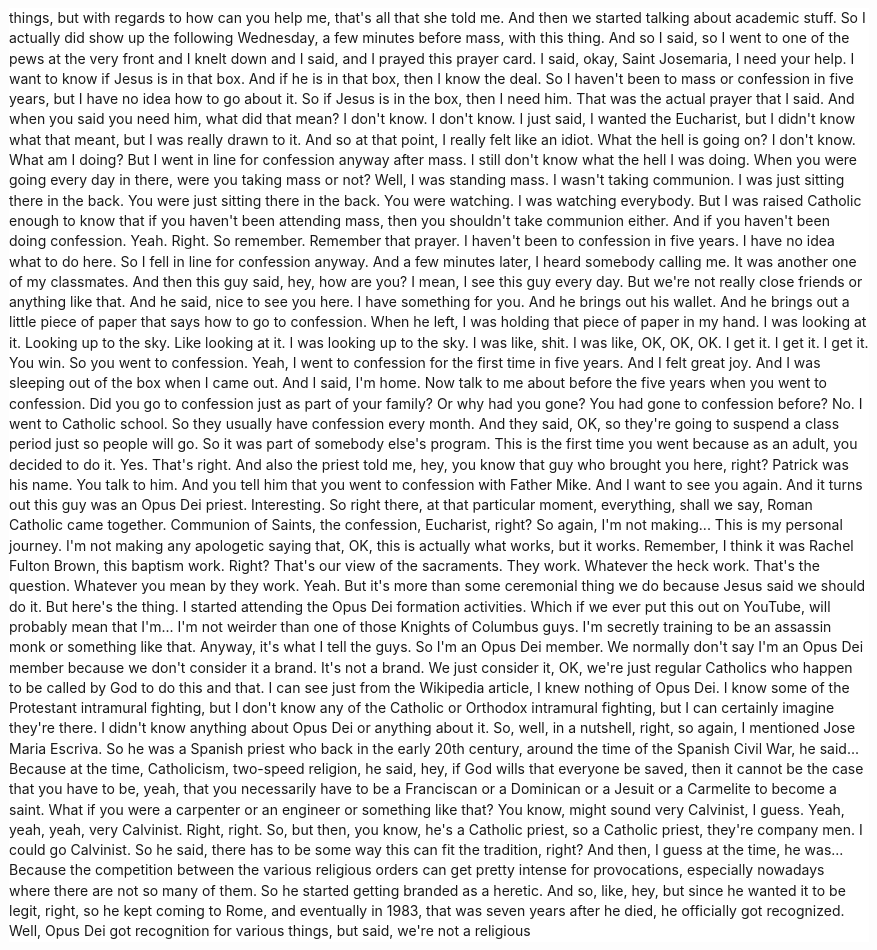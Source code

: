 things, but with regards to how can you help me, that's all that she told me. And then we started talking about academic stuff. So I actually did show up the following Wednesday, a few minutes before mass, with this thing. And so I said, so I went to one of the pews at the very front and I knelt down and I said, and I prayed this prayer card. I said, okay, Saint Josemaria, I need your help. I want to know if Jesus is in that box. And if he is in that box, then I know the deal. So I haven't been to mass or confession in five years, but I have no idea how to go about it. So if Jesus is in the box, then I need him. That was the actual prayer that I said. And when you said you need him, what did that mean? I don't know. I don't know. I just said, I wanted the Eucharist, but I didn't know what that meant, but I was really drawn to it. And so at that point, I really felt like an idiot. What the hell is going on? I don't know. What am I doing? But I went in line for confession anyway after mass. I still don't know what the hell I was doing. When you were going every day in there, were you taking mass or not? Well, I was standing mass. I wasn't taking communion. I was just sitting there in the back. You were just sitting there in the back. You were watching. I was watching everybody. But I was raised Catholic enough to know that if you haven't been attending mass, then you shouldn't take communion either. And if you haven't been doing confession. Yeah. Right. So remember. Remember that prayer. I haven't been to confession in five years. I have no idea what to do here. So I fell in line for confession anyway. And a few minutes later, I heard somebody calling me. It was another one of my classmates. And then this guy said, hey, how are you? I mean, I see this guy every day. But we're not really close friends or anything like that. And he said, nice to see you here. I have something for you. And he brings out his wallet. And he brings out a little piece of paper that says how to go to confession. When he left, I was holding that piece of paper in my hand. I was looking at it. Looking up to the sky. Like looking at it. I was looking up to the sky. I was like, shit. I was like, OK, OK, OK. I get it. I get it. I get it. You win. So you went to confession. Yeah, I went to confession for the first time in five years. And I felt great joy. And I was sleeping out of the box when I came out. And I said, I'm home. Now talk to me about before the five years when you went to confession. Did you go to confession just as part of your family? Or why had you gone? You had gone to confession before? No. I went to Catholic school. So they usually have confession every month. And they said, OK, so they're going to suspend a class period just so people will go. So it was part of somebody else's program. This is the first time you went because as an adult, you decided to do it. Yes. That's right. And also the priest told me, hey, you know that guy who brought you here, right? Patrick was his name. You talk to him. And you tell him that you went to confession with Father Mike. And I want to see you again. And it turns out this guy was an Opus Dei priest. Interesting. So right there, at that particular moment, everything, shall we say, Roman Catholic came together. Communion of Saints, the confession, Eucharist, right? So again, I'm not making... This is my personal journey. I'm not making any apologetic saying that, OK, this is actually what works, but it works. Remember, I think it was Rachel Fulton Brown, this baptism work. Right? That's our view of the sacraments. They work. Whatever the heck work. That's the question. Whatever you mean by they work. Yeah. But it's more than some ceremonial thing we do because Jesus said we should do it. But here's the thing. I started attending the Opus Dei formation activities. Which if we ever put this out on YouTube, will probably mean that I'm... I'm not weirder than one of those Knights of Columbus guys. I'm secretly training to be an assassin monk or something like that. Anyway, it's what I tell the guys. So I'm an Opus Dei member. We normally don't say I'm an Opus Dei member because we don't consider it a brand. It's not a brand. We just consider it, OK, we're just regular Catholics who happen to be called by God to do this and that. I can see just from the Wikipedia article, I knew nothing of Opus Dei. I know some of the Protestant intramural fighting, but I don't know any of the Catholic or Orthodox intramural fighting, but I can certainly imagine they're there. I didn't know anything about Opus Dei or anything about it. So, well, in a nutshell, right, so again, I mentioned Jose Maria Escriva. So he was a Spanish priest who back in the early 20th century, around the time of the Spanish Civil War, he said... Because at the time, Catholicism, two-speed religion, he said, hey, if God wills that everyone be saved, then it cannot be the case that you have to be, yeah, that you necessarily have to be a Franciscan or a Dominican or a Jesuit or a Carmelite to become a saint. What if you were a carpenter or an engineer or something like that? You know, might sound very Calvinist, I guess. Yeah, yeah, yeah, very Calvinist. Right, right. So, but then, you know, he's a Catholic priest, so a Catholic priest, they're company men. I could go Calvinist. So he said, there has to be some way this can fit the tradition, right? And then, I guess at the time, he was... Because the competition between the various religious orders can get pretty intense for provocations, especially nowadays where there are not so many of them. So he started getting branded as a heretic. And so, like, hey, but since he wanted it to be legit, right, so he kept coming to Rome, and eventually in 1983, that was seven years after he died, he officially got recognized. Well, Opus Dei got recognition for various things, but said, we're not a religious